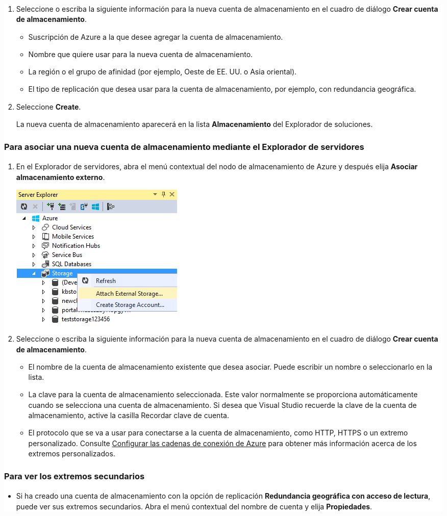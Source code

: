 1. Seleccione o escriba la siguiente información para la nueva cuenta de almacenamiento en el cuadro de diálogo **Crear cuenta de almacenamiento**.

    - Suscripción de Azure a la que desee agregar la cuenta de almacenamiento.

    - Nombre que quiere usar para la nueva cuenta de almacenamiento.

    - La región o el grupo de afinidad (por ejemplo, Oeste de EE. UU. o Asia oriental).

    - El tipo de replicación que desea usar para la cuenta de almacenamiento, por ejemplo, con redundancia geográfica.

1. Seleccione **Create**.

    La nueva cuenta de almacenamiento aparecerá en la lista **Almacenamiento** del Explorador de soluciones.

### Para asociar una nueva cuenta de almacenamiento mediante el Explorador de servidores

1. En el Explorador de servidores, abra el menú contextual del nodo de almacenamiento de Azure y después elija **Asociar almacenamiento externo**.

    ![Agregar una cuenta de almacenamiento existente](./media/vs-azure-tools-storage-resources-server-explorer-browse-manage/IC766039.png)

1. Seleccione o escriba la siguiente información para la nueva cuenta de almacenamiento en el cuadro de diálogo **Crear cuenta de almacenamiento**.

    - El nombre de la cuenta de almacenamiento existente que desea asociar. Puede escribir un nombre o seleccionarlo en la lista.

    - La clave para la cuenta de almacenamiento seleccionada. Este valor normalmente se proporciona automáticamente cuando se selecciona una cuenta de almacenamiento. Si desea que Visual Studio recuerde la clave de la cuenta de almacenamiento, active la casilla Recordar clave de cuenta.

    - El protocolo que se va a usar para conectarse a la cuenta de almacenamiento, como HTTP, HTTPS o un extremo personalizado. Consulte [Configurar las cadenas de conexión de Azure](https://msdn.microsoft.com/library/azure/ee758697.aspx) para obtener más información acerca de los extremos personalizados.

### Para ver los extremos secundarios

- Si ha creado una cuenta de almacenamiento con la opción de replicación **Redundancia geográfica con acceso de lectura**, puede ver sus extremos secundarios. Abra el menú contextual del nombre de cuenta y elija **Propiedades**.
